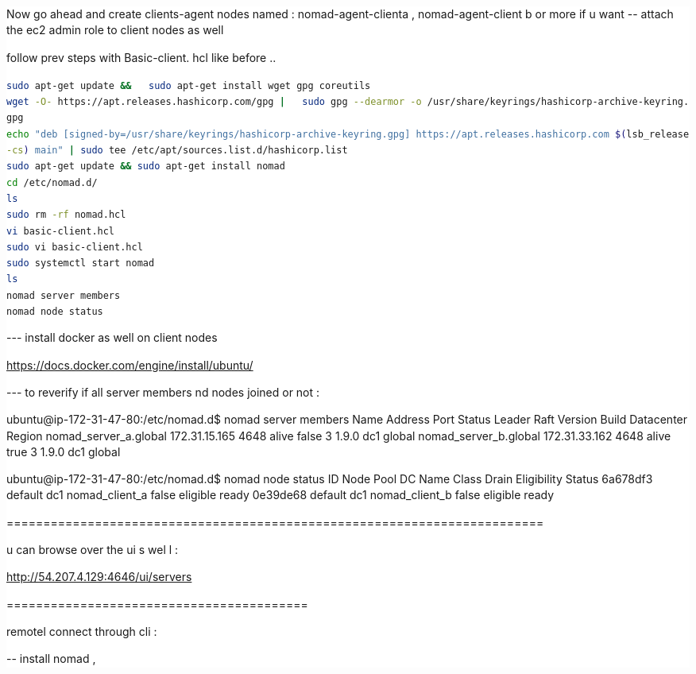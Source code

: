 

Now go ahead and create clients-agent nodes named : nomad-agent-clienta , nomad-agent-client b   or more if u want 
-- attach the ec2 admin role to client nodes as well 


follow prev steps with Basic-client. hcl like before ..

```bash
sudo apt-get update &&   sudo apt-get install wget gpg coreutils
wget -O- https://apt.releases.hashicorp.com/gpg |   sudo gpg --dearmor -o /usr/share/keyrings/hashicorp-archive-keyring.gpg
echo "deb [signed-by=/usr/share/keyrings/hashicorp-archive-keyring.gpg] https://apt.releases.hashicorp.com $(lsb_release -cs) main" | sudo tee /etc/apt/sources.list.d/hashicorp.list
sudo apt-get update && sudo apt-get install nomad
cd /etc/nomad.d/
ls
sudo rm -rf nomad.hcl 
vi basic-client.hcl
sudo vi basic-client.hcl
sudo systemctl start nomad 
ls
nomad server members
nomad node status
```
--- install docker as well on client nodes 

   https://docs.docker.com/engine/install/ubuntu/


  --- to reverify if all server members nd nodes joined or not :


ubuntu@ip-172-31-47-80:/etc/nomad.d$ nomad server members 
Name                   Address        Port  Status  Leader  Raft Version  Build  Datacenter  Region
nomad_server_a.global  172.31.15.165  4648  alive   false   3             1.9.0  dc1         global
nomad_server_b.global  172.31.33.162  4648  alive   true    3             1.9.0  dc1         global

ubuntu@ip-172-31-47-80:/etc/nomad.d$ nomad node status
ID        Node Pool  DC   Name            Class   Drain  Eligibility  Status
6a678df3  default    dc1  nomad_client_a  <none>  false  eligible     ready
0e39de68  default    dc1  nomad_client_b  <none>  false  eligible     ready


=========================================================================



u can browse over the ui s wel l : 

   http://54.207.4.129:4646/ui/servers


=========================================


remotel connect through cli :


-- install nomad , 
